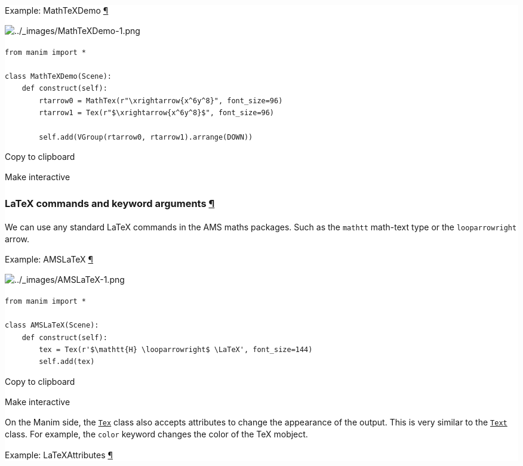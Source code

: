 Example: MathTeXDemo [¶](https://docs.manim.community/en/stable/guides/using_text.html#mathtexdemo)

![../_images/MathTeXDemo-1.png](https://docs.manim.community/en/stable/_images/MathTeXDemo-1.png)

```
from manim import *

class MathTeXDemo(Scene):
    def construct(self):
        rtarrow0 = MathTex(r"\xrightarrow{x^6y^8}", font_size=96)
        rtarrow1 = Tex(r"$\xrightarrow{x^6y^8}$", font_size=96)

        self.add(VGroup(rtarrow0, rtarrow1).arrange(DOWN))

```

Copy to clipboard

Make interactive

### LaTeX commands and keyword arguments [¶](https://docs.manim.community/en/stable/guides/using_text.html\#latex-commands-and-keyword-arguments "Link to this heading")

We can use any standard LaTeX commands in the AMS maths packages. Such
as the `mathtt` math-text type or the `looparrowright` arrow.

Example: AMSLaTeX [¶](https://docs.manim.community/en/stable/guides/using_text.html#amslatex)

![../_images/AMSLaTeX-1.png](https://docs.manim.community/en/stable/_images/AMSLaTeX-1.png)

```
from manim import *

class AMSLaTeX(Scene):
    def construct(self):
        tex = Tex(r'$\mathtt{H} \looparrowright$ \LaTeX', font_size=144)
        self.add(tex)

```

Copy to clipboard

Make interactive

On the Manim side, the [`Tex`](https://docs.manim.community/en/stable/reference/manim.mobject.text.tex_mobject.Tex.html#manim.mobject.text.tex_mobject.Tex "manim.mobject.text.tex_mobject.Tex") class also accepts attributes to
change the appearance of the output. This is very similar to the
[`Text`](https://docs.manim.community/en/stable/reference/manim.mobject.text.text_mobject.Text.html#manim.mobject.text.text_mobject.Text "manim.mobject.text.text_mobject.Text") class. For example, the `color` keyword changes the
color of the TeX mobject.

Example: LaTeXAttributes [¶](https://docs.manim.community/en/stable/guides/using_text.html#latexattributes)
